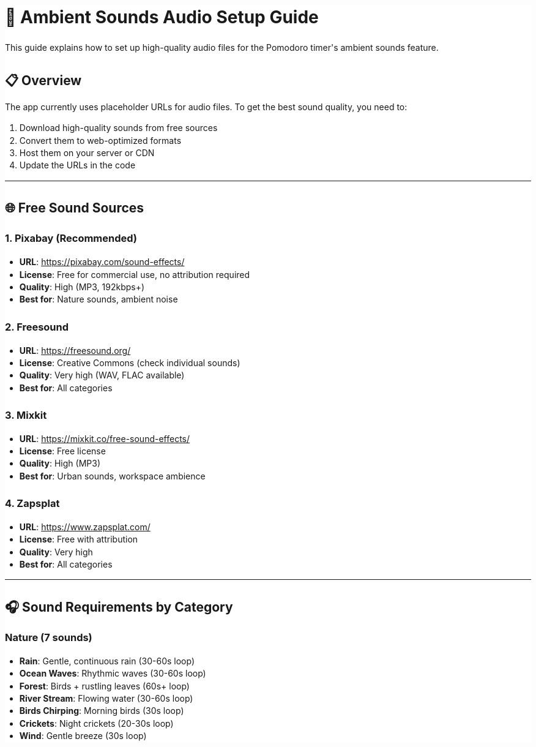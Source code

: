 # 🎵 Ambient Sounds Audio Setup Guide

This guide explains how to set up high-quality audio files for the Pomodoro timer's ambient sounds feature.

## 📋 Overview

The app currently uses placeholder URLs for audio files. To get the best sound quality, you need to:
1. Download high-quality sounds from free sources
2. Convert them to web-optimized formats
3. Host them on your server or CDN
4. Update the URLs in the code

---

## 🌐 Free Sound Sources

### 1. **Pixabay** (Recommended)
- **URL**: https://pixabay.com/sound-effects/
- **License**: Free for commercial use, no attribution required
- **Quality**: High (MP3, 192kbps+)
- **Best for**: Nature sounds, ambient noise

### 2. **Freesound**
- **URL**: https://freesound.org/
- **License**: Creative Commons (check individual sounds)
- **Quality**: Very high (WAV, FLAC available)
- **Best for**: All categories

### 3. **Mixkit**
- **URL**: https://mixkit.co/free-sound-effects/
- **License**: Free license
- **Quality**: High (MP3)
- **Best for**: Urban sounds, workspace ambience

### 4. **Zapsplat**
- **URL**: https://www.zapsplat.com/
- **License**: Free with attribution
- **Quality**: Very high
- **Best for**: All categories

---

## 🎧 Sound Requirements by Category

### Nature (7 sounds)
- **Rain**: Gentle, continuous rain (30-60s loop)
- **Ocean Waves**: Rhythmic waves (30-60s loop)
- **Forest**: Birds + rustling leaves (60s+ loop)
- **River Stream**: Flowing water (30-60s loop)
- **Birds Chirping**: Morning birds (30s loop)
- **Crickets**: Night crickets (20-30s loop)
- **Wind**: Gentle breeze (30s loop)
